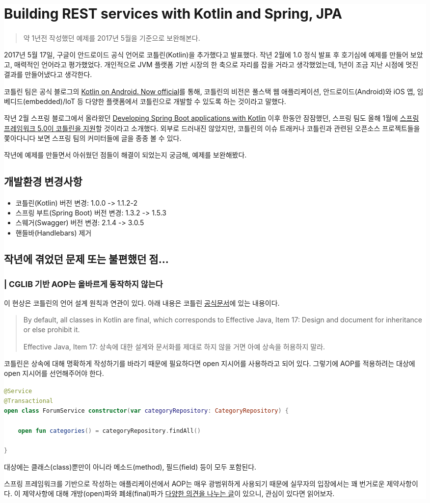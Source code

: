 Building REST services with Kotlin and Spring, JPA
==================================================

> 약 1년전 작성했던 예제를 2017년 5월을 기준으로 보완해본다.

2017년 5월 17일, 구글이 안드로이드 공식 언어로 코틀린(Kotlin)을 추가했다고 발표했다. 작년 2월에 1.0 정식 발표 후 호기심에 예제를 만들어 보았고, 매력적인 언어라고 평가했었다. 개인적으로 JVM 플랫폼 기반 시장의 한 축으로 자리를 잡을 거라고 생각했었는데, 1년이 조금 지난 시점에 멋진 결과를 만들어냈다고 생각한다.

코틀린 팀은 공식 블로그의 [Kotlin on Android. Now official](https://blog.jetbrains.com/kotlin/2017/05/kotlin-on-android-now-official/)를 통해, 코틀린의 비전은 풀스택 웹 애플리케이션, 안드로이드(Android)와 iOS 앱, 임베디드(embedded)/IoT 등 다양한 플랫폼에서 코틀린으로 개발할 수 있도록 하는 것이라고 말했다.

작년 2월 스프링 블로그에서 올라왔던 [Developing Spring Boot applications with Kotlin](https://spring.io/blog/2016/02/15/developing-spring-boot-applications-with-kotlin) 이후 한동안 잠잠했던, 스프링 팀도 올해 1월에 [스프링 프레임워크 5.0이 코틀린을 지원](https://spring.io/blog/2017/01/04/introducing-kotlin-support-in-spring-framework-5-0)할 것이라고 소개했다.
외부로 드러내진 않았지만, 코틀린의 이슈 트래커나 코틀린과 관련된 오픈소스 프로젝트들을 쫓아다니다 보면 스프링 팀의 커미터들에 글을 종종 볼 수 있다.

작년에 예제를 만들면서 아쉬웠던 점들이 해결이 되었는지 궁금해, 예제를 보완해봤다.

개발환경 변경사항
------------

- 코틀린(Kotlin) 버전 변경: 1.0.0 -> 1.1.2-2
- 스프링 부트(Spring Boot) 버전 변경: 1.3.2 -> 1.5.3
- 스웨거(Swagger) 버전 변경: 2.1.4 -> 3.0.5
- 핸들바(Handlebars) 제거


작년에 겪었던 문제 또는 불편했던 점...
------------------------------

### | CGLIB 기반 AOP는 올바르게 동작하지 않는다

이 현상은 코틀린의 언어 설계 원칙과 연관이 있다. 아래 내용은 코틀린 [공식문서](https://kotlinlang.org/docs/reference/classes.html#inheritance)에 있는 내용이다.

> By default, all classes in Kotlin are final, which corresponds to Effective Java, Item 17: Design and document for inheritance or else prohibit it.
>
> Effective Java, Item 17: 상속에 대한 설계와 문서화를 제대로 하지 않을 거면 아예 상속을 허용하지 말라.

코틀린은 상속에 대해 명확하게 작성하기를 바라기 때문에 필요하다면 open 지시어를 사용하라고 되어 있다.
그렇기에 AOP를 적용하려는 대상에 open 지시어를 선언해주어야 한다.

```kotlin
@Service
@Transactional
open class ForumService constructor(var categoryRepository: CategoryRepository) {

    open fun categories() = categoryRepository.findAll()

}
```

대상에는 클래스(class)뿐만이 아니라 메소드(method), 필드(field) 등이 모두 포함된다.

스프링 프레임워크를 기반으로 작성하는 애플리케이션에서 AOP는 매우 광범위하게 사용되기 때문에 실무자의 입장에서는 꽤 번거로운 제약사항이다.
이 제약사항에 대해 개방(open)파와 폐쇄(final)파가 [다양한 의견을 나누는 글](https://discuss.kotlinlang.org/t/classes-final-by-default/166/2)이 있으니, 관심이 있다면 읽어보자.
